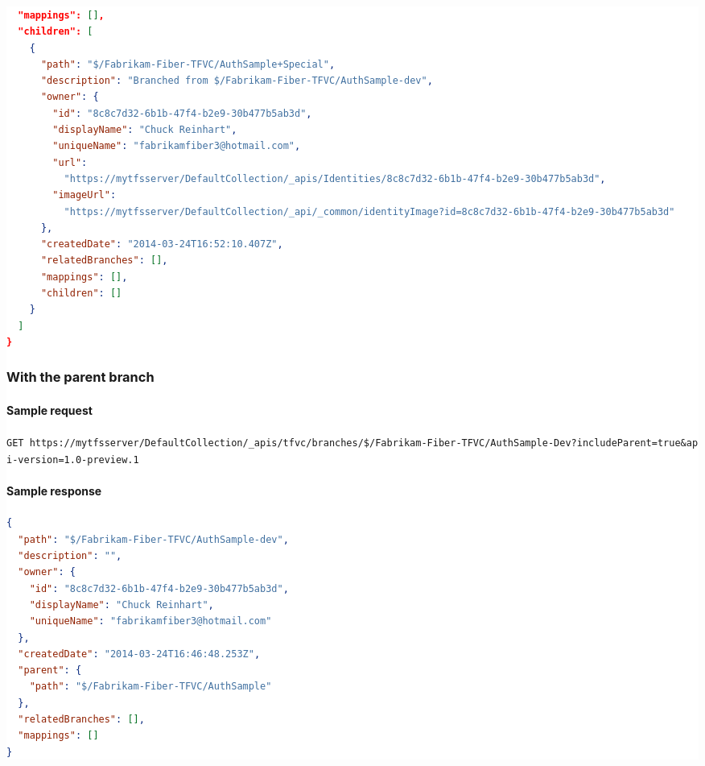 ```json
  "mappings": [],
  "children": [
    {
      "path": "$/Fabrikam-Fiber-TFVC/AuthSample+Special",
      "description": "Branched from $/Fabrikam-Fiber-TFVC/AuthSample-dev",
      "owner": {
        "id": "8c8c7d32-6b1b-47f4-b2e9-30b477b5ab3d",
        "displayName": "Chuck Reinhart",
        "uniqueName": "fabrikamfiber3@hotmail.com",
        "url":
          "https://mytfsserver/DefaultCollection/_apis/Identities/8c8c7d32-6b1b-47f4-b2e9-30b477b5ab3d",
        "imageUrl":
          "https://mytfsserver/DefaultCollection/_api/_common/identityImage?id=8c8c7d32-6b1b-47f4-b2e9-30b477b5ab3d"
      },
      "createdDate": "2014-03-24T16:52:10.407Z",
      "relatedBranches": [],
      "mappings": [],
      "children": []
    }
  ]
}
```

### With the parent branch

#### Sample request

```
GET https://mytfsserver/DefaultCollection/_apis/tfvc/branches/$/Fabrikam-Fiber-TFVC/AuthSample-Dev?includeParent=true&api-version=1.0-preview.1
```

#### Sample response

```json
{
  "path": "$/Fabrikam-Fiber-TFVC/AuthSample-dev",
  "description": "",
  "owner": {
    "id": "8c8c7d32-6b1b-47f4-b2e9-30b477b5ab3d",
    "displayName": "Chuck Reinhart",
    "uniqueName": "fabrikamfiber3@hotmail.com"
  },
  "createdDate": "2014-03-24T16:46:48.253Z",
  "parent": {
    "path": "$/Fabrikam-Fiber-TFVC/AuthSample"
  },
  "relatedBranches": [],
  "mappings": []
}
```
